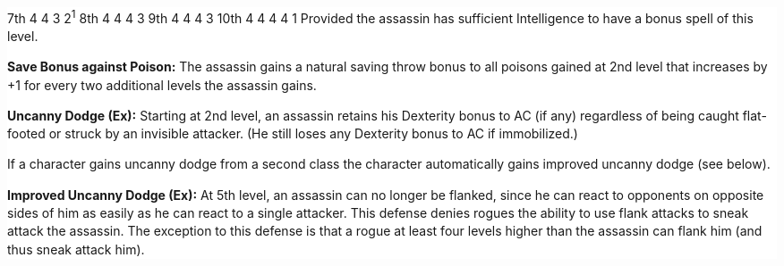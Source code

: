 </tr>
<tr class="even">
<td>7th</td>
<td>4</td>
<td>4</td>
<td>3</td>
<td>2<sup>1</sup></td>
</tr>
<tr class="odd">
<td>8th</td>
<td>4</td>
<td>4</td>
<td>4</td>
<td>3</td>
</tr>
<tr class="even">
<td>9th</td>
<td>4</td>
<td>4</td>
<td>4</td>
<td>3</td>
</tr>
<tr class="odd">
<td>10th</td>
<td>4</td>
<td>4</td>
<td>4</td>
<td>4</td>
</tr>
<tr class="even">
<td>1 Provided the assassin has sufficient Intelligence to have a bonus spell of this level.</td>
<td></td>
<td></td>
<td></td>
<td></td>
</tr>
</tbody>
</table>

**Save Bonus against Poison:** The assassin gains a natural saving throw
bonus to all poisons gained at 2nd level that increases by +1 for every
two additional levels the assassin gains.

**Uncanny Dodge (Ex):** Starting at 2nd level, an assassin retains his
Dexterity bonus to AC (if any) regardless of being caught flat-footed or
struck by an invisible attacker. (He still loses any Dexterity bonus to
AC if immobilized.)

If a character gains uncanny dodge from a second class the character
automatically gains improved uncanny dodge (see below).

**Improved Uncanny Dodge (Ex):** At 5th level, an assassin can no longer
be flanked, since he can react to opponents on opposite sides of him as
easily as he can react to a single attacker. This defense denies rogues
the ability to use flank attacks to sneak attack the assassin. The
exception to this defense is that a rogue at least four levels higher
than the assassin can flank him (and thus sneak attack him).
